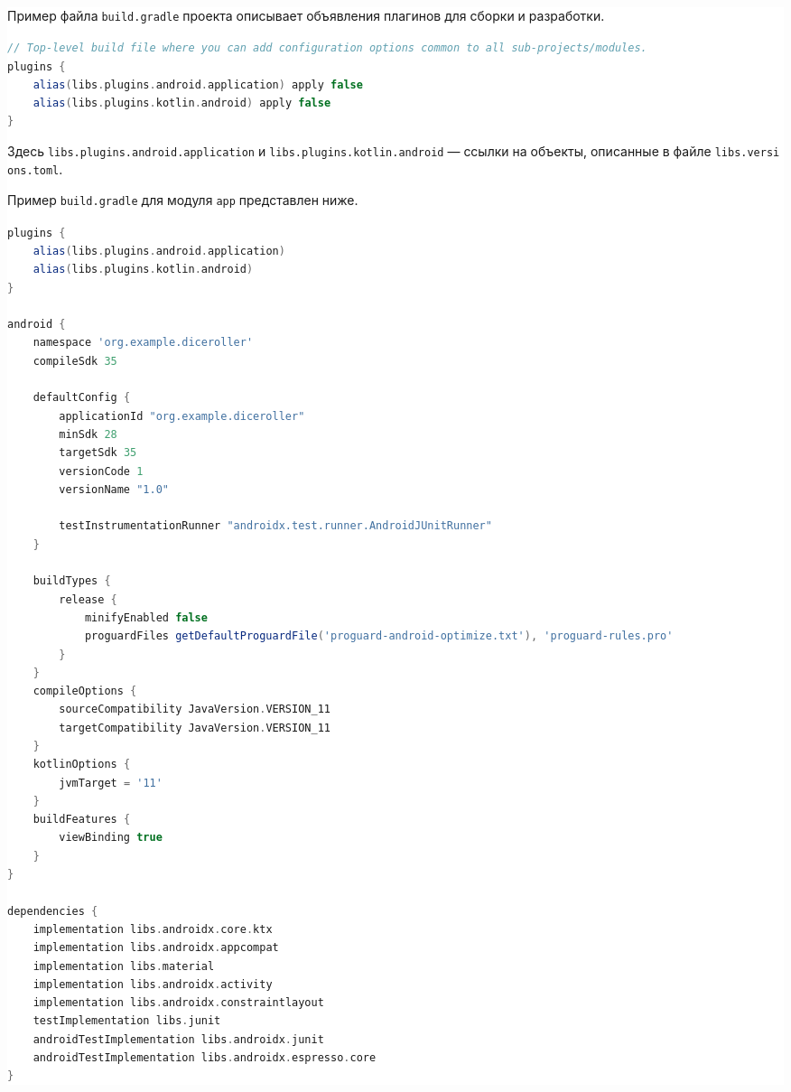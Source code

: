 Пример файла `build.gradle` проекта описывает объявления плагинов для сборки и разработки.

```gradle
// Top-level build file where you can add configuration options common to all sub-projects/modules.
plugins {
    alias(libs.plugins.android.application) apply false
    alias(libs.plugins.kotlin.android) apply false
}
```

Здесь `libs.plugins.android.application` и `libs.plugins.kotlin.android` — ссылки на объекты, описанные в файле `libs.versions.toml`.

Пример `build.gradle` для модуля `app` представлен ниже.

```gradle
plugins {
    alias(libs.plugins.android.application)
    alias(libs.plugins.kotlin.android)
}

android {
    namespace 'org.example.diceroller'
    compileSdk 35

    defaultConfig {
        applicationId "org.example.diceroller"
        minSdk 28
        targetSdk 35
        versionCode 1
        versionName "1.0"

        testInstrumentationRunner "androidx.test.runner.AndroidJUnitRunner"
    }

    buildTypes {
        release {
            minifyEnabled false
            proguardFiles getDefaultProguardFile('proguard-android-optimize.txt'), 'proguard-rules.pro'
        }
    }
    compileOptions {
        sourceCompatibility JavaVersion.VERSION_11
        targetCompatibility JavaVersion.VERSION_11
    }
    kotlinOptions {
        jvmTarget = '11'
    }
    buildFeatures {
        viewBinding true
    }
}

dependencies {
    implementation libs.androidx.core.ktx
    implementation libs.androidx.appcompat
    implementation libs.material
    implementation libs.androidx.activity
    implementation libs.androidx.constraintlayout
    testImplementation libs.junit
    androidTestImplementation libs.androidx.junit
    androidTestImplementation libs.androidx.espresso.core
}
```

